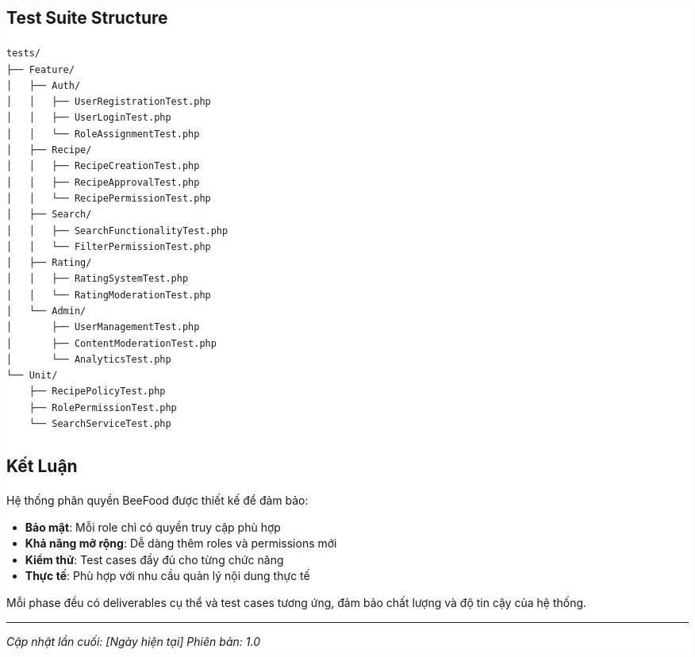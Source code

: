 ## Test Suite Structure

```
tests/
├── Feature/
│   ├── Auth/
│   │   ├── UserRegistrationTest.php
│   │   ├── UserLoginTest.php
│   │   └── RoleAssignmentTest.php
│   ├── Recipe/
│   │   ├── RecipeCreationTest.php
│   │   ├── RecipeApprovalTest.php
│   │   └── RecipePermissionTest.php
│   ├── Search/
│   │   ├── SearchFunctionalityTest.php
│   │   └── FilterPermissionTest.php
│   ├── Rating/
│   │   ├── RatingSystemTest.php
│   │   └── RatingModerationTest.php
│   └── Admin/
│       ├── UserManagementTest.php
│       ├── ContentModerationTest.php
│       └── AnalyticsTest.php
└── Unit/
    ├── RecipePolicyTest.php
    ├── RolePermissionTest.php
    └── SearchServiceTest.php
```

## Kết Luận

Hệ thống phân quyền BeeFood được thiết kế để đảm bảo:

-   **Bảo mật**: Mỗi role chỉ có quyền truy cập phù hợp
-   **Khả năng mở rộng**: Dễ dàng thêm roles và permissions mới
-   **Kiểm thử**: Test cases đầy đủ cho từng chức năng
-   **Thực tế**: Phù hợp với nhu cầu quản lý nội dung thực tế

Mỗi phase đều có deliverables cụ thể và test cases tương ứng, đảm bảo chất lượng và độ tin cậy của hệ thống.

---

_Cập nhật lần cuối: [Ngày hiện tại]_
_Phiên bản: 1.0_
